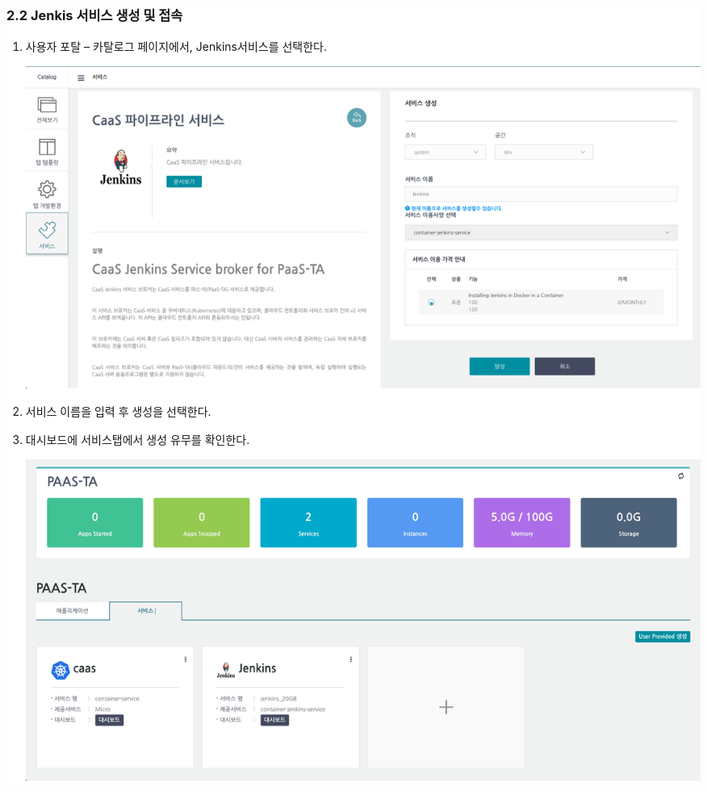 ### 2.2  Jenkis 서비스 생성 및 접속

1. 사용자 포탈 – 카탈로그 페이지에서, Jenkins서비스를 선택한다.

   ![](../../.gitbook/assets/IMAGE1%20%281%29.png)

2. 서비스 이름을 입력 후 생성을 선택한다.
3. 대시보드에 서비스탭에서 생성 유무를 확인한다.

   ![](../../.gitbook/assets/IMAGE2%20%281%29.png)

